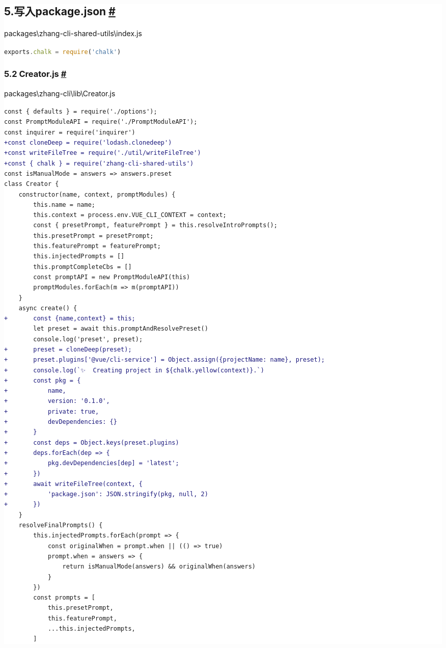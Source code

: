 ## 5.写入package.json [#](#t505写入packagejson)

packages\zhang-cli-shared-utils\index.js

```js
exports.chalk = require('chalk')
```

### 5.2 Creator.js [#](#t5252-creatorjs)

packages\zhang-cli\lib\Creator.js

```diff
const { defaults } = require('./options');
const PromptModuleAPI = require('./PromptModuleAPI');
const inquirer = require('inquirer')
+const cloneDeep = require('lodash.clonedeep')
+const writeFileTree = require('./util/writeFileTree')
+const { chalk } = require('zhang-cli-shared-utils')
const isManualMode = answers => answers.preset
class Creator {
    constructor(name, context, promptModules) {
        this.name = name;
        this.context = process.env.VUE_CLI_CONTEXT = context;
        const { presetPrompt, featurePrompt } = this.resolveIntroPrompts();
        this.presetPrompt = presetPrompt;
        this.featurePrompt = featurePrompt;
        this.injectedPrompts = []
        this.promptCompleteCbs = []
        const promptAPI = new PromptModuleAPI(this)
        promptModules.forEach(m => m(promptAPI))
    }
    async create() {
+       const {name,context} = this;
        let preset = await this.promptAndResolvePreset()
        console.log('preset', preset);
+       preset = cloneDeep(preset);
+       preset.plugins['@vue/cli-service'] = Object.assign({projectName: name}, preset);
+       console.log(`✨  Creating project in ${chalk.yellow(context)}.`)
+       const pkg = {
+           name,
+           version: '0.1.0',
+           private: true,
+           devDependencies: {}
+       }
+       const deps = Object.keys(preset.plugins)
+       deps.forEach(dep => {
+           pkg.devDependencies[dep] = 'latest';
+       })
+       await writeFileTree(context, {
+           'package.json': JSON.stringify(pkg, null, 2)
+       })
    }
    resolveFinalPrompts() {
        this.injectedPrompts.forEach(prompt => {
            const originalWhen = prompt.when || (() => true)
            prompt.when = answers => {
                return isManualMode(answers) && originalWhen(answers)
            }
        })
        const prompts = [
            this.presetPrompt,
            this.featurePrompt,
            ...this.injectedPrompts,
        ]
```